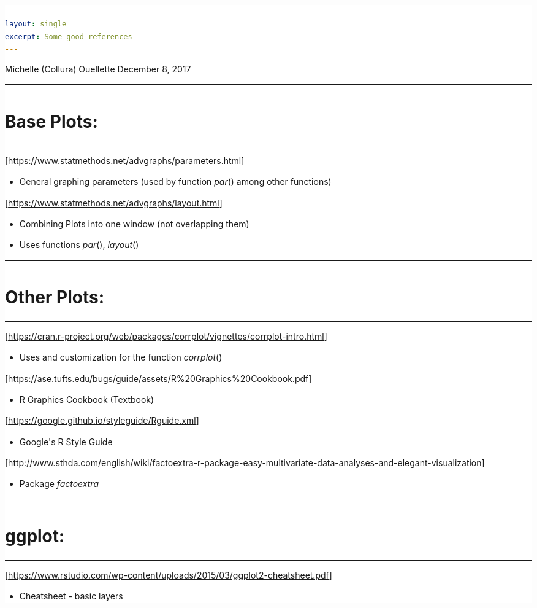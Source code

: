 ```yaml
---
layout: single
excerpt: Some good references
---
```


Michelle (Collura) Ouellette
December 8, 2017

------------------------------------------------------------------------

Base Plots:
===========

------------------------------------------------------------------------

\[<https://www.statmethods.net/advgraphs/parameters.html>\]

-   General graphing parameters (used by function *par*() among other functions)

\[<https://www.statmethods.net/advgraphs/layout.html>\]

-   Combining Plots into one window (not overlapping them)

-   Uses functions *par*(), *layout*()

------------------------------------------------------------------------

Other Plots:
============

------------------------------------------------------------------------

\[<https://cran.r-project.org/web/packages/corrplot/vignettes/corrplot-intro.html>\]

-   Uses and customization for the function *corrplot*()

\[<https://ase.tufts.edu/bugs/guide/assets/R%20Graphics%20Cookbook.pdf>\]

-   R Graphics Cookbook (Textbook)

\[<https://google.github.io/styleguide/Rguide.xml>\]

-   Google's R Style Guide

\[<http://www.sthda.com/english/wiki/factoextra-r-package-easy-multivariate-data-analyses-and-elegant-visualization>\]

-   Package *factoextra*

------------------------------------------------------------------------

ggplot:
=======

------------------------------------------------------------------------

\[<https://www.rstudio.com/wp-content/uploads/2015/03/ggplot2-cheatsheet.pdf>\]

-   Cheatsheet - basic layers

